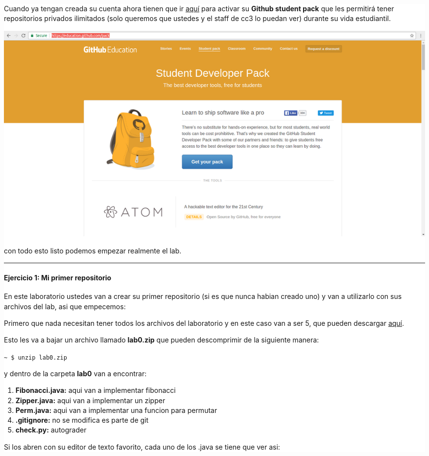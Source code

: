 Cuando ya tengan creada su cuenta ahora tienen que ir [aquí](https://education.github.com/pack) para activar su **Github student pack** que les permitirá tener repositorios privados ilimitados (solo queremos que ustedes y el staff de cc3 lo puedan ver) durante su vida estudiantil.

[![activando el student pack](/assets/img/labs/github_student.png)](/assets/img/labs/github_student.png)

con todo esto listo podemos empezar realmente el lab.

***

#### Ejercicio 1: Mi primer repositorio

En este laboratorio ustedes van a crear su primer repositorio (si es que nunca habian creado uno) y van a utilizarlo con sus archivos del lab, asi que empecemos:


Primero que nada necesitan tener todos los archivos del laboratorio y en este caso van a ser 5, que pueden descargar <a href="https://www.dropbox.com/s/6ps8a5w9r1sq17h/lab0.zip?dl=1" target="_blank">aquí</a>.

Esto les va a bajar un archivo llamado **lab0.zip** que pueden descomprimir de la siguiente manera:

```shell
~ $ unzip lab0.zip
```

y dentro de la carpeta **lab0** van a encontrar:

1. **Fibonacci.java:** aqui van a implementar fibonacci
2. **Zipper.java:** aqui van a implementar un zipper
3. **Perm.java:** aqui van a implementar una funcion para permutar
4. **.gitignore:** no se modifica es parte de git
5. **check.py:** autograder

Si los abren con su editor de texto favorito, cada uno de los .java se tiene que ver asi:
